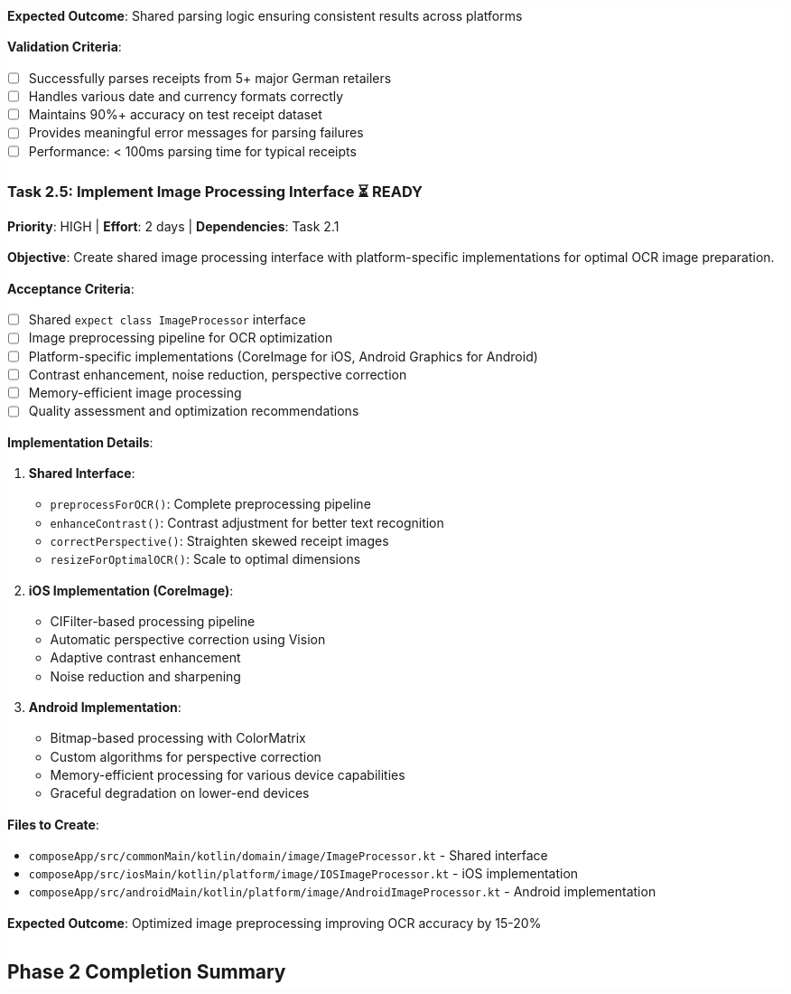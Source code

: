 **Expected Outcome**: Shared parsing logic ensuring consistent results across platforms

**Validation Criteria**:

- [ ] Successfully parses receipts from 5+ major German retailers
- [ ] Handles various date and currency formats correctly
- [ ] Maintains 90%+ accuracy on test receipt dataset
- [ ] Provides meaningful error messages for parsing failures
- [ ] Performance: < 100ms parsing time for typical receipts

### Task 2.5: Implement Image Processing Interface ⏳ READY

**Priority**: HIGH | **Effort**: 2 days | **Dependencies**: Task 2.1

**Objective**: Create shared image processing interface with platform-specific implementations for optimal OCR image preparation.

**Acceptance Criteria**:

- [ ] Shared `expect class ImageProcessor` interface
- [ ] Image preprocessing pipeline for OCR optimization
- [ ] Platform-specific implementations (CoreImage for iOS, Android Graphics for Android)
- [ ] Contrast enhancement, noise reduction, perspective correction
- [ ] Memory-efficient image processing
- [ ] Quality assessment and optimization recommendations

**Implementation Details**:

1. **Shared Interface**:

   - `preprocessForOCR()`: Complete preprocessing pipeline
   - `enhanceContrast()`: Contrast adjustment for better text recognition
   - `correctPerspective()`: Straighten skewed receipt images
   - `resizeForOptimalOCR()`: Scale to optimal dimensions

2. **iOS Implementation (CoreImage)**:

   - CIFilter-based processing pipeline
   - Automatic perspective correction using Vision
   - Adaptive contrast enhancement
   - Noise reduction and sharpening

3. **Android Implementation**:
   - Bitmap-based processing with ColorMatrix
   - Custom algorithms for perspective correction
   - Memory-efficient processing for various device capabilities
   - Graceful degradation on lower-end devices

**Files to Create**:

- `composeApp/src/commonMain/kotlin/domain/image/ImageProcessor.kt` - Shared interface
- `composeApp/src/iosMain/kotlin/platform/image/IOSImageProcessor.kt` - iOS implementation
- `composeApp/src/androidMain/kotlin/platform/image/AndroidImageProcessor.kt` - Android implementation

**Expected Outcome**: Optimized image preprocessing improving OCR accuracy by 15-20%

## Phase 2 Completion Summary
